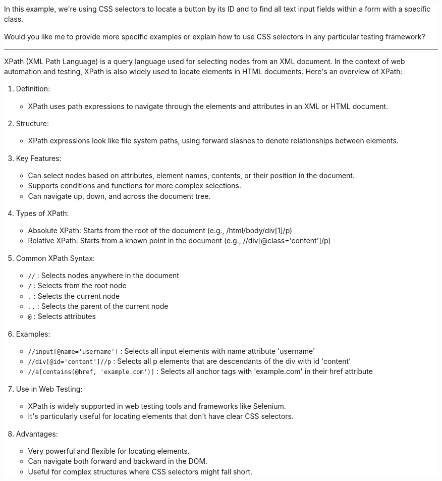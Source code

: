 In this example, we're using CSS selectors to locate a button by its ID and to find all text input fields within a form with a specific class.

Would you like me to provide more specific examples or explain how to use CSS selectors in any particular testing framework?

---

XPath (XML Path Language) is a query language used for selecting nodes from an XML document. In the context of web automation and testing, XPath is also widely used to locate elements in HTML documents. Here's an overview of XPath:

1. Definition:

   - XPath uses path expressions to navigate through the elements and attributes in an XML or HTML document.

2. Structure:

   - XPath expressions look like file system paths, using forward slashes to denote relationships between elements.

3. Key Features:

   - Can select nodes based on attributes, element names, contents, or their position in the document.
   - Supports conditions and functions for more complex selections.
   - Can navigate up, down, and across the document tree.

4. Types of XPath:

   - Absolute XPath: Starts from the root of the document (e.g., /html/body/div[1]/p)
   - Relative XPath: Starts from a known point in the document (e.g., //div[@class='content']/p)

5. Common XPath Syntax:

   - `//` : Selects nodes anywhere in the document
   - `/` : Selects from the root node
   - `.` : Selects the current node
   - `..` : Selects the parent of the current node
   - `@` : Selects attributes

6. Examples:

   - `//input[@name='username']` : Selects all input elements with name attribute 'username'
   - `//div[@id='content']//p` : Selects all p elements that are descendants of the div with id 'content'
   - `//a[contains(@href, 'example.com')]` : Selects all anchor tags with 'example.com' in their href attribute

7. Use in Web Testing:

   - XPath is widely supported in web testing tools and frameworks like Selenium.
   - It's particularly useful for locating elements that don't have clear CSS selectors.

8. Advantages:

   - Very powerful and flexible for locating elements.
   - Can navigate both forward and backward in the DOM.
   - Useful for complex structures where CSS selectors might fall short.
